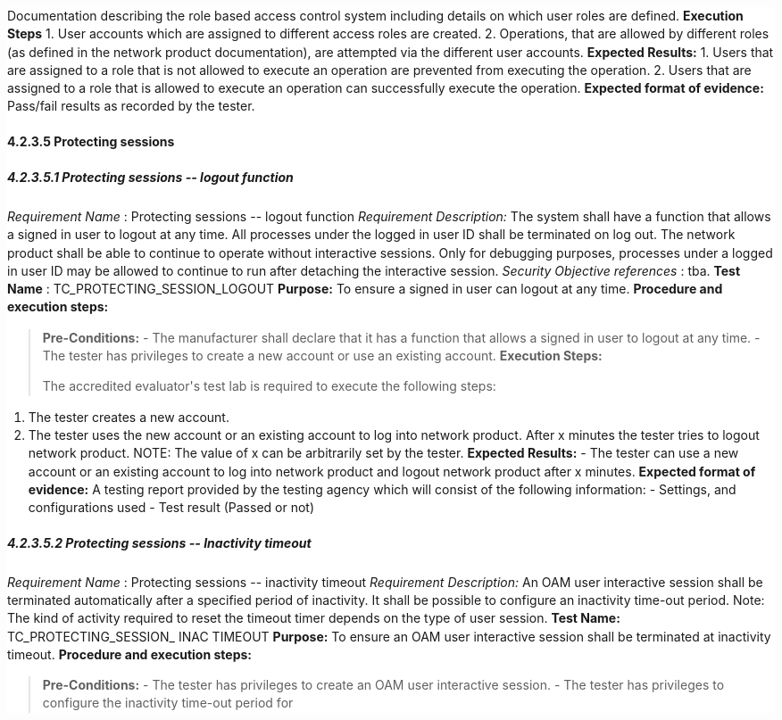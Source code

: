 Documentation describing the role based access control system including
details on which user roles are defined.
**Execution Steps**
1\. User accounts which are assigned to different access roles are created.
2\. Operations, that are allowed by different roles (as defined in the network
product documentation), are attempted via the different user accounts.
**Expected Results:**
1\. Users that are assigned to a role that is not allowed to execute an
operation are prevented from executing the operation.
2\. Users that are assigned to a role that is allowed to execute an operation
can successfully execute the operation.
**Expected format of evidence:**
Pass/fail results as recorded by the tester.
#### 4.2.3.5 Protecting sessions
##### 4.2.3.5.1 Protecting sessions -- logout function
_Requirement Name_ : Protecting sessions -- logout function
_Requirement Description:_ The system shall have a function that allows a
signed in user to logout at any time. All processes under the logged in user
ID shall be terminated on log out. The network product shall be able to
continue to operate without interactive sessions.
Only for debugging purposes, processes under a logged in user ID may be
allowed to continue to run after detaching the interactive session.
_Security Objective references_ : tba.
**Test Name** : TC_PROTECTING_SESSION_LOGOUT
**Purpose:**
To ensure a signed in user can logout at any time.
**Procedure and execution steps:**
> **Pre-Conditions:**
\- The manufacturer shall declare that it has a function that allows a signed
in user to logout at any time.
\- The tester has privileges to create a new account or use an existing
account.
> **Execution Steps:**
>
> The accredited evaluator\'s test lab is required to execute the following
> steps:
1) The tester creates a new account.
2) The tester uses the new account or an existing account to log into network
product. After x minutes the tester tries to logout network product.
NOTE: The value of x can be arbitrarily set by the tester.
**Expected Results:**
\- The tester can use a new account or an existing account to log into network
product and logout network product after x minutes.
**Expected format of evidence:**
A testing report provided by the testing agency which will consist of the
following information:
\- Settings, and configurations used
\- Test result (Passed or not)
##### 4.2.3.5.2 Protecting sessions -- Inactivity timeout
_Requirement Name_ : Protecting sessions -- inactivity timeout
_Requirement Description:_ An OAM user interactive session shall be terminated
automatically after a specified period of inactivity. It shall be possible to
configure an inactivity time-out period.
Note: The kind of activity required to reset the timeout timer depends on the
type of user session.
**Test Name:** TC_PROTECTING_SESSION_ INAC TIMEOUT
**Purpose:**
To ensure an OAM user interactive session shall be terminated at inactivity
timeout.
**Procedure and execution steps:**
> **Pre-Conditions:**
\- The tester has privileges to create an OAM user interactive session.
\- The tester has privileges to configure the inactivity time-out period for
